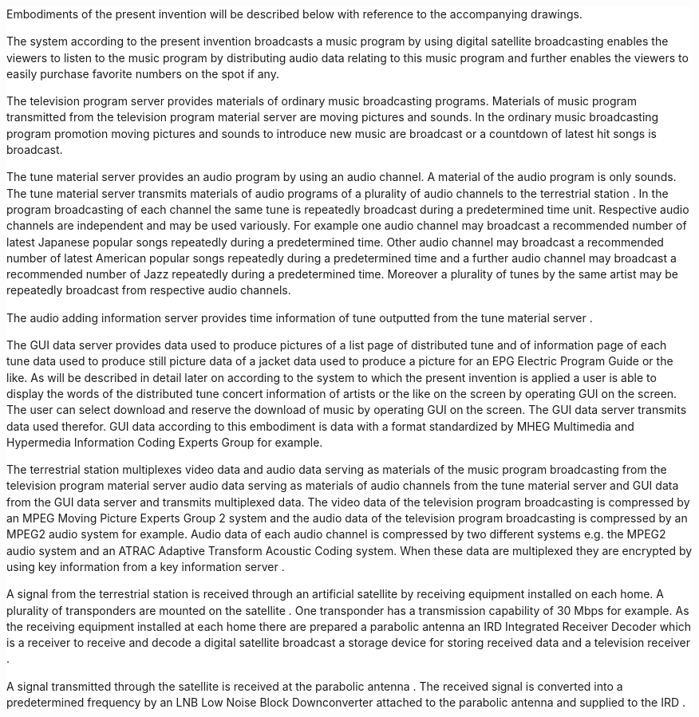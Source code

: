 Embodiments of the present invention will be described below with reference to the accompanying drawings.

The system according to the present invention broadcasts a music program by using digital satellite broadcasting enables the viewers to listen to the music program by distributing audio data relating to this music program and further enables the viewers to easily purchase favorite numbers on the spot if any.

The television program server provides materials of ordinary music broadcasting programs. Materials of music program transmitted from the television program material server are moving pictures and sounds. In the ordinary music broadcasting program promotion moving pictures and sounds to introduce new music are broadcast or a countdown of latest hit songs is broadcast.

The tune material server provides an audio program by using an audio channel. A material of the audio program is only sounds. The tune material server transmits materials of audio programs of a plurality of audio channels to the terrestrial station . In the program broadcasting of each channel the same tune is repeatedly broadcast during a predetermined time unit. Respective audio channels are independent and may be used variously. For example one audio channel may broadcast a recommended number of latest Japanese popular songs repeatedly during a predetermined time. Other audio channel may broadcast a recommended number of latest American popular songs repeatedly during a predetermined time and a further audio channel may broadcast a recommended number of Jazz repeatedly during a predetermined time. Moreover a plurality of tunes by the same artist may be repeatedly broadcast from respective audio channels.

The audio adding information server provides time information of tune outputted from the tune material server .

The GUI data server provides data used to produce pictures of a list page of distributed tune and of information page of each tune data used to produce still picture data of a jacket data used to produce a picture for an EPG Electric Program Guide or the like. As will be described in detail later on according to the system to which the present invention is applied a user is able to display the words of the distributed tune concert information of artists or the like on the screen by operating GUI on the screen. The user can select download and reserve the download of music by operating GUI on the screen. The GUI data server transmits data used therefor. GUI data according to this embodiment is data with a format standardized by MHEG Multimedia and Hypermedia Information Coding Experts Group for example.

The terrestrial station multiplexes video data and audio data serving as materials of the music program broadcasting from the television program material server audio data serving as materials of audio channels from the tune material server and GUI data from the GUI data server and transmits multiplexed data. The video data of the television program broadcasting is compressed by an MPEG Moving Picture Experts Group 2 system and the audio data of the television program broadcasting is compressed by an MPEG2 audio system for example. Audio data of each audio channel is compressed by two different systems e.g. the MPEG2 audio system and an ATRAC Adaptive Transform Acoustic Coding system. When these data are multiplexed they are encrypted by using key information from a key information server .

A signal from the terrestrial station is received through an artificial satellite by receiving equipment installed on each home. A plurality of transponders are mounted on the satellite . One transponder has a transmission capability of 30 Mbps for example. As the receiving equipment installed at each home there are prepared a parabolic antenna an IRD Integrated Receiver Decoder which is a receiver to receive and decode a digital satellite broadcast a storage device for storing received data and a television receiver .

A signal transmitted through the satellite is received at the parabolic antenna . The received signal is converted into a predetermined frequency by an LNB Low Noise Block Downconverter attached to the parabolic antenna and supplied to the IRD .
